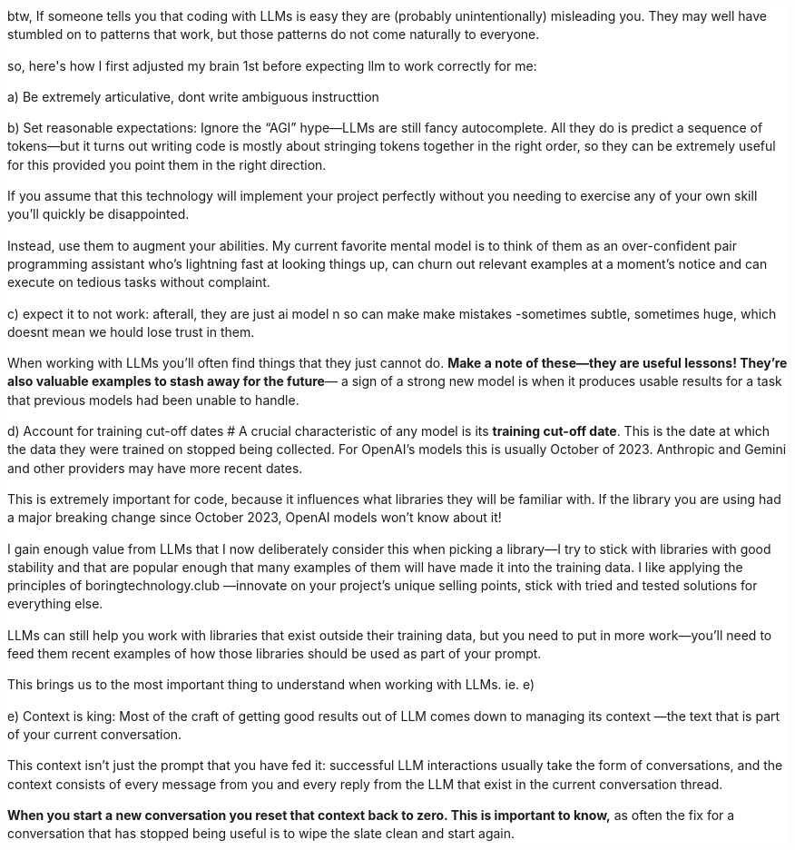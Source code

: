 btw, If someone tells you that coding with LLMs is easy they are (probably unintentionally) misleading you. They may well have stumbled on to patterns that work, but those patterns do not come naturally to everyone.

so, here's how I first adjusted my brain 1st before expecting llm to work correctly for me:

a) Be extremely articulative, dont write ambiguous instructtion

b) Set reasonable expectations:  Ignore the “AGI” hype—LLMs are still fancy autocomplete. All they do is predict a sequence of tokens—but it turns out writing code is mostly about stringing tokens together in the right order, so they can be extremely useful for this provided you point them in the right direction.

If you assume that this technology will implement your project perfectly without you needing to exercise any of your own skill you’ll quickly be disappointed.

Instead, use them to augment your abilities. My current favorite mental model is to think of them as an over-confident pair programming assistant who’s lightning fast at looking things up, can churn out relevant examples at a moment’s notice and can execute on tedious tasks without complaint.

c) expect it to not work: afterall, they are just ai model n so can make make mistakes -sometimes subtle, sometimes huge, which doesnt mean we hould lose trust in them. 

When working with LLMs you’ll often find things that they just cannot do. **Make a note of these—they are useful lessons! They’re also valuable examples to stash away for the future**— a sign of a strong new model is when it produces usable results for a task that previous models had been unable to handle. 

d) Account for training cut-off dates #
A crucial characteristic of any model is its **training cut-off date**. This is the date at which the data they were trained on stopped being collected. For OpenAI’s models this is usually October of 2023. Anthropic and Gemini and other providers may have more recent dates.

This is extremely important for code, because it influences what libraries they will be familiar with. If the library you are using had a major breaking change since October 2023, OpenAI models won’t know about it!

I gain enough value from LLMs that I now deliberately consider this when picking a library—I try to stick with libraries with good stability and that are popular enough that many examples of them will have made it into the training data. I like applying the principles of boringtechnology.club —innovate on your project’s unique selling points, stick with tried and tested solutions for everything else.

LLMs can still help you work with libraries that exist outside their training data, but you need to put in more work—you’ll need to feed them recent examples of how those libraries should be used as part of your prompt.

This brings us to the most important thing to understand when working with LLMs. ie. e)

e) Context is king:  Most of the craft of getting good results out of LLM comes down to managing its context —the text that is part of your current conversation.

This context isn’t just the prompt that you have fed it: successful LLM interactions usually take the form of conversations, and the context consists of every message from you and every reply from the LLM that exist in the current conversation thread.

**When you start a new conversation you reset that context back to zero. This is important to know,** as often the fix for a conversation that has stopped being useful is to wipe the slate clean and start again.

